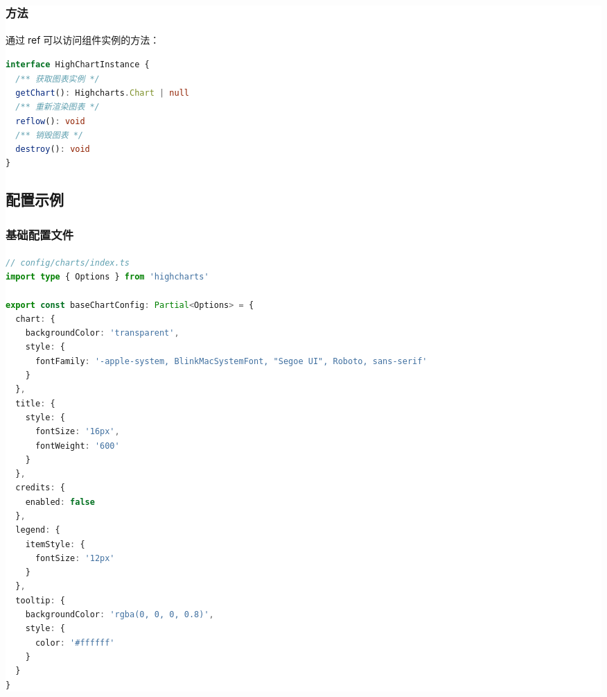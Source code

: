 ### 方法

通过 ref 可以访问组件实例的方法：

```typescript
interface HighChartInstance {
  /** 获取图表实例 */
  getChart(): Highcharts.Chart | null
  /** 重新渲染图表 */
  reflow(): void
  /** 销毁图表 */
  destroy(): void
}
```

## 配置示例

### 基础配置文件

```typescript
// config/charts/index.ts
import type { Options } from 'highcharts'

export const baseChartConfig: Partial<Options> = {
  chart: {
    backgroundColor: 'transparent',
    style: {
      fontFamily: '-apple-system, BlinkMacSystemFont, "Segoe UI", Roboto, sans-serif'
    }
  },
  title: {
    style: {
      fontSize: '16px',
      fontWeight: '600'
    }
  },
  credits: {
    enabled: false
  },
  legend: {
    itemStyle: {
      fontSize: '12px'
    }
  },
  tooltip: {
    backgroundColor: 'rgba(0, 0, 0, 0.8)',
    style: {
      color: '#ffffff'
    }
  }
}
```
